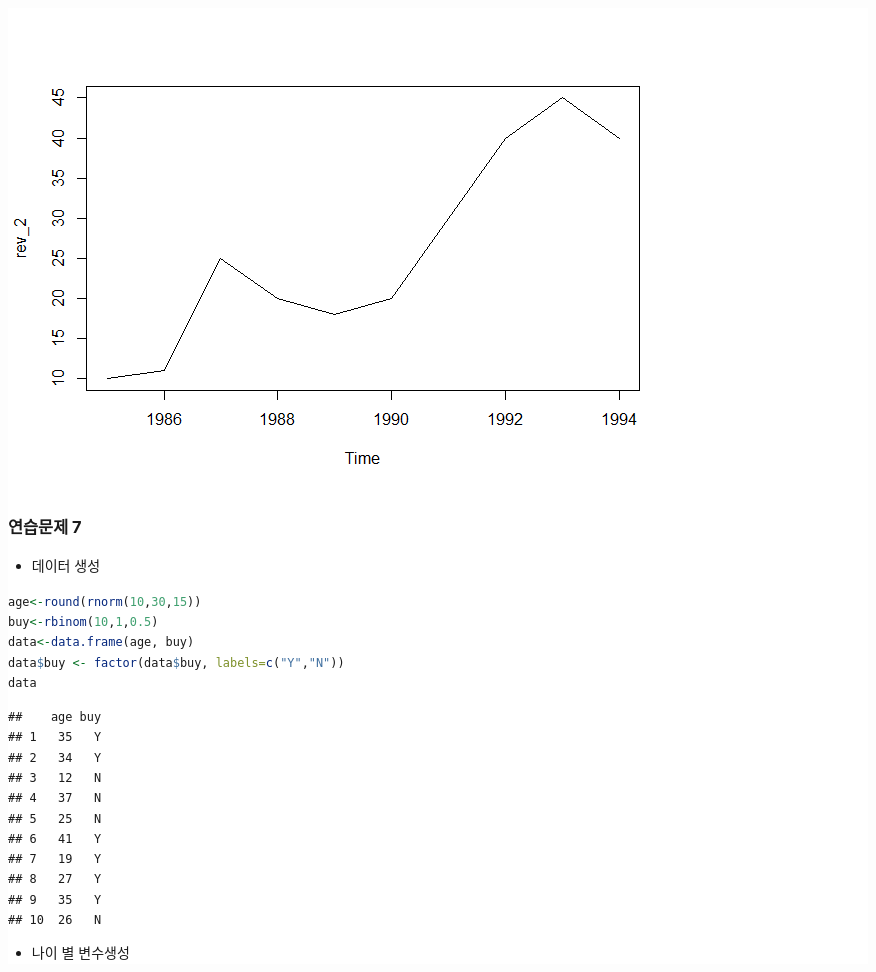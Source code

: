 ![](1.DM_CH2_files/figure-html/unnamed-chunk-22-2.png) 


### 연습문제 7 
  - 데이터 생성

```r
age<-round(rnorm(10,30,15))
buy<-rbinom(10,1,0.5)
data<-data.frame(age, buy)
data$buy <- factor(data$buy, labels=c("Y","N"))
data
```

```
##    age buy
## 1   35   Y
## 2   34   Y
## 3   12   N
## 4   37   N
## 5   25   N
## 6   41   Y
## 7   19   Y
## 8   27   Y
## 9   35   Y
## 10  26   N
```

  - 나이 별 변수생성
